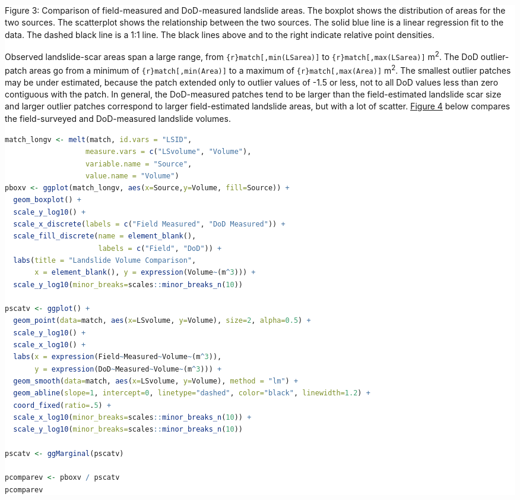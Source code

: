 Figure 3: Comparison of field-measured and DoD-measured landslide areas.
The boxplot shows the distribution of areas for the two sources. The
scatterplot shows the relationship between the two sources. The solid
blue line is a linear regression fit to the data. The dashed black line
is a 1:1 line. The black lines above and to the right indicate relative
point densities.

</div>

Observed landslide-scar areas span a large range, from
`{r}match[,min(LSarea)]` to `{r}match[,max(LSarea)]` m<sup>2</sup>. The
DoD outlier-patch areas go from a minimum of `{r}match[,min(Area)]` to a
maximum of `{r}match[,max(Area)]` m<sup>2</sup>. The smallest outlier
patches may be under estimated, because the patch extended only to
outlier values of -1.5 or less, not to all DoD values less than zero
contiguous with the patch. In general, the DoD-measured patches tend to
be larger than the field-estimated landslide scar size and larger
outlier patches correspond to larger field-estimated landslide areas,
but with a lot of scatter.
<a href="#fig-compareVolume" class="quarto-xref">Figure 4</a> below
compares the field-surveyed and DoD-measured landslide volumes.

``` r
match_longv <- melt(match, id.vars = "LSID", 
                   measure.vars = c("LSvolume", "Volume"),
                   variable.name = "Source",
                   value.name = "Volume")
pboxv <- ggplot(match_longv, aes(x=Source,y=Volume, fill=Source)) + 
  geom_boxplot() + 
  scale_y_log10() +
  scale_x_discrete(labels = c("Field Measured", "DoD Measured")) +
  scale_fill_discrete(name = element_blank(), 
                      labels = c("Field", "DoD")) +
  labs(title = "Landslide Volume Comparison", 
       x = element_blank(), y = expression(Volume~(m^3))) +
  scale_y_log10(minor_breaks=scales::minor_breaks_n(10))

pscatv <- ggplot() +
  geom_point(data=match, aes(x=LSvolume, y=Volume), size=2, alpha=0.5) +
  scale_y_log10() +
  scale_x_log10() +
  labs(x = expression(Field~Measured~Volume~(m^3)), 
       y = expression(DoD~Measured~Volume~(m^3))) +
  geom_smooth(data=match, aes(x=LSvolume, y=Volume), method = "lm") +
  geom_abline(slope=1, intercept=0, linetype="dashed", color="black", linewidth=1.2) +
  coord_fixed(ratio=.5) +
  scale_x_log10(minor_breaks=scales::minor_breaks_n(10)) +
  scale_y_log10(minor_breaks=scales::minor_breaks_n(10))
  
pscatv <- ggMarginal(pscatv)

pcomparev <- pboxv / pscatv
pcomparev
```
